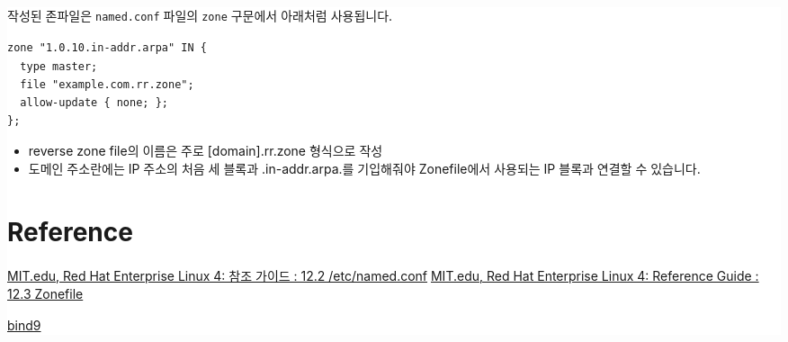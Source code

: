 
작성된 존파일은 `named.conf` 파일의 `zone` 구문에서 아래처럼 사용됩니다.

``` console
zone "1.0.10.in-addr.arpa" IN {
  type master;
  file "example.com.rr.zone";
  allow-update { none; };
};
```

- reverse zone file의 이름은 주로 [domain].rr.zone 형식으로 작성
- 도메인 주소란에는 IP 주소의 처음 세 블록과 .in-addr.arpa.를 기입해줘야 Zonefile에서 사용되는 IP 블록과 연결할 수 있습니다.


# Reference

[MIT.edu, Red Hat Enterprise Linux 4: 참조 가이드 : 12.2 /etc/named.conf](https://web.mit.edu/rhel-doc/4/RH-DOCS/rhel-rg-en-4/s1-bind-namedconf.html)
[MIT.edu, Red Hat Enterprise Linux 4: Reference Guide : 12.3 Zonefile](https://web.mit.edu/rhel-doc/4/RH-DOCS/rhel-rg-en-4/s1-bind-zone.html)

[bind9](https://bind9.readthedocs.io/en/v9_18_4/chapter3.html#introduction)